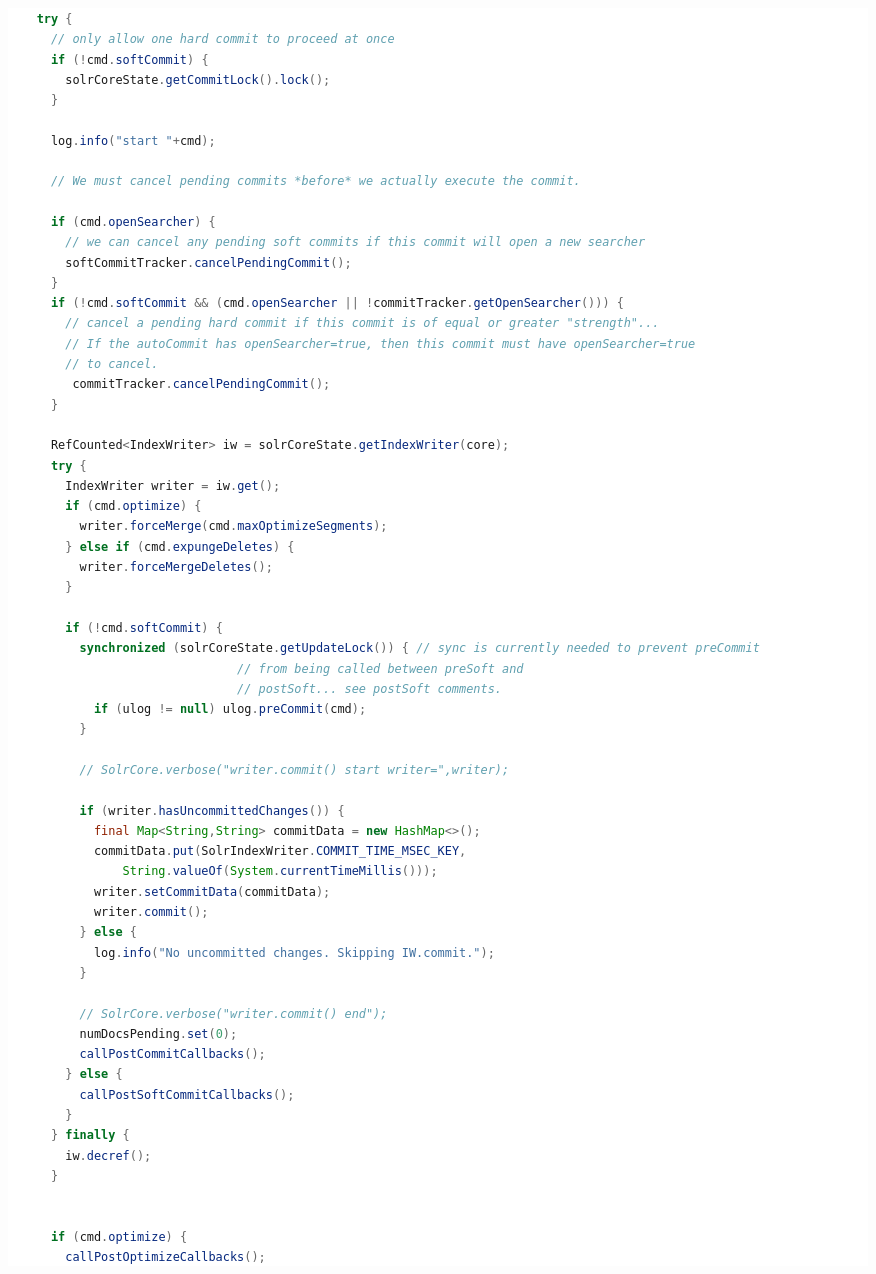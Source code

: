 ```java
    try {
      // only allow one hard commit to proceed at once
      if (!cmd.softCommit) {
        solrCoreState.getCommitLock().lock();
      }

      log.info("start "+cmd);

      // We must cancel pending commits *before* we actually execute the commit.

      if (cmd.openSearcher) {
        // we can cancel any pending soft commits if this commit will open a new searcher
        softCommitTracker.cancelPendingCommit();
      }
      if (!cmd.softCommit && (cmd.openSearcher || !commitTracker.getOpenSearcher())) {
        // cancel a pending hard commit if this commit is of equal or greater "strength"...
        // If the autoCommit has openSearcher=true, then this commit must have openSearcher=true
        // to cancel.
         commitTracker.cancelPendingCommit();
      }

      RefCounted<IndexWriter> iw = solrCoreState.getIndexWriter(core);
      try {
        IndexWriter writer = iw.get();
        if (cmd.optimize) {
          writer.forceMerge(cmd.maxOptimizeSegments);
        } else if (cmd.expungeDeletes) {
          writer.forceMergeDeletes();
        }
        
        if (!cmd.softCommit) {
          synchronized (solrCoreState.getUpdateLock()) { // sync is currently needed to prevent preCommit
                                // from being called between preSoft and
                                // postSoft... see postSoft comments.
            if (ulog != null) ulog.preCommit(cmd);
          }
          
          // SolrCore.verbose("writer.commit() start writer=",writer);

          if (writer.hasUncommittedChanges()) {
            final Map<String,String> commitData = new HashMap<>();
            commitData.put(SolrIndexWriter.COMMIT_TIME_MSEC_KEY,
                String.valueOf(System.currentTimeMillis()));
            writer.setCommitData(commitData);
            writer.commit();
          } else {
            log.info("No uncommitted changes. Skipping IW.commit.");
          }

          // SolrCore.verbose("writer.commit() end");
          numDocsPending.set(0);
          callPostCommitCallbacks();
        } else {
          callPostSoftCommitCallbacks();
        }
      } finally {
        iw.decref();
      }


      if (cmd.optimize) {
        callPostOptimizeCallbacks();
```